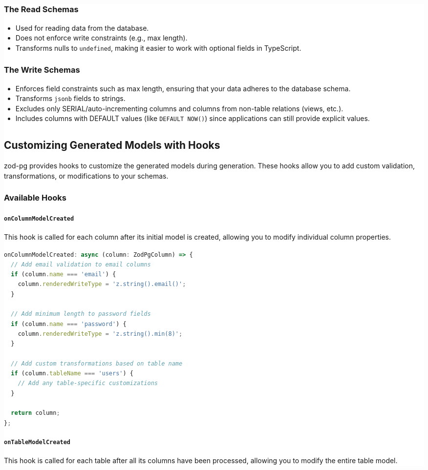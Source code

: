 ### The Read Schemas

- Used for reading data from the database.
- Does not enforce write constraints (e.g., max length).
- Transforms nulls to `undefined`, making it easier to work with optional fields in TypeScript.

### The Write Schemas

- Enforces field constraints such as max length, ensuring that your data adheres to the database schema.
- Transforms `jsonb` fields to strings.
- Excludes only SERIAL/auto-incrementing columns and columns from non-table relations (views, etc.).
- Includes columns with DEFAULT values (like `DEFAULT NOW()`) since applications can still provide explicit values.

## Customizing Generated Models with Hooks

zod-pg provides hooks to customize the generated models during generation. These hooks allow you to add custom validation, transformations, or modifications to your schemas.

### Available Hooks

#### `onColumnModelCreated`

This hook is called for each column after its initial model is created, allowing you to modify individual column properties.

```typescript
onColumnModelCreated: async (column: ZodPgColumn) => {
  // Add email validation to email columns
  if (column.name === 'email') {
    column.renderedWriteType = 'z.string().email()';
  }

  // Add minimum length to password fields
  if (column.name === 'password') {
    column.renderedWriteType = 'z.string().min(8)';
  }

  // Add custom transformations based on table name
  if (column.tableName === 'users') {
    // Add any table-specific customizations
  }

  return column;
};
```

#### `onTableModelCreated`

This hook is called for each table after all its columns have been processed, allowing you to modify the entire table model.
